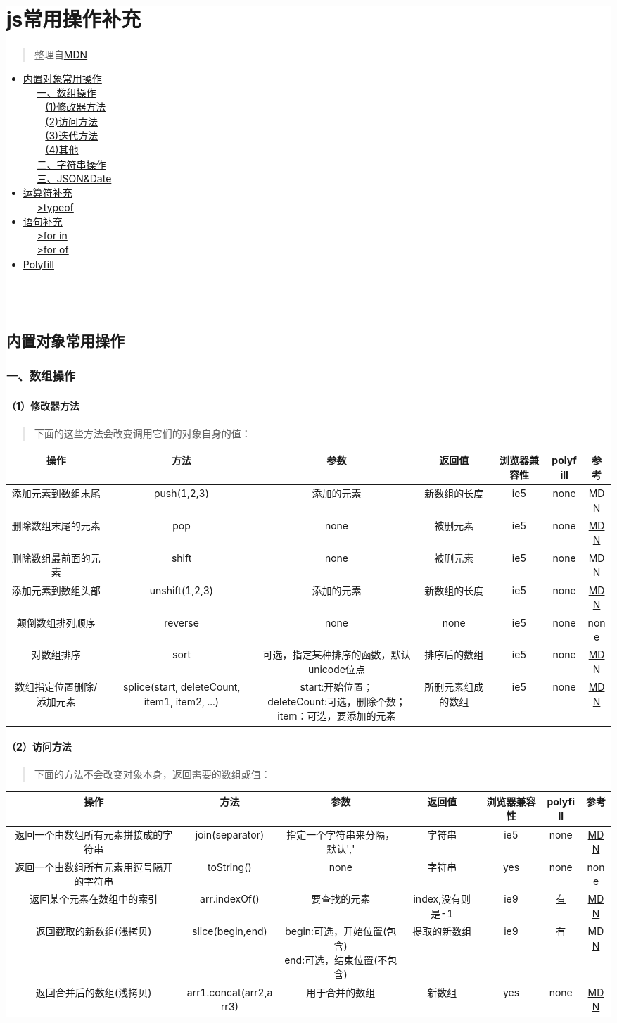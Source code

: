 # js常用操作补充
>整理自[MDN](https://developer.mozilla.org/zh-CN/docs/Web/JavaScript)
- [内置对象常用操作](#obj)  
&nbsp;&nbsp;&nbsp;&nbsp;  [一、数组操作](#arr)  
&nbsp;&nbsp;&nbsp;&nbsp;&nbsp;&nbsp;&nbsp;&nbsp;[(1)修改器方法](#xiugaiqi)  
&nbsp;&nbsp;&nbsp;&nbsp;&nbsp;&nbsp;&nbsp;&nbsp;[(2)访问方法](#fangwen)  
&nbsp;&nbsp;&nbsp;&nbsp;&nbsp;&nbsp;&nbsp;&nbsp;[(3)迭代方法](#diedai)  
&nbsp;&nbsp;&nbsp;&nbsp;&nbsp;&nbsp;&nbsp;&nbsp;[(4)其他](#qita)  
&nbsp;&nbsp;&nbsp;&nbsp;  [二、字符串操作](#string)  
&nbsp;&nbsp;&nbsp;&nbsp;  [三、JSON&Date](#json)  
- [运算符补充](#yunsuan)  
&nbsp;&nbsp;&nbsp;&nbsp;  [>typeof](#typeof)  
- [语句补充](#yuju)  
&nbsp;&nbsp;&nbsp;&nbsp;  [>for in](#forin)  
&nbsp;&nbsp;&nbsp;&nbsp;  [>for of](#forof)  
- [Polyfill](#polyfill)

<br><br>

## <span id="obj">内置对象常用操作</span>
### 一、<span id="arr">数组操作</span>
#### （1）<span id="xiugaiqi">修改器方法</span>
>下面的这些方法会改变调用它们的对象自身的值：

|操作|方法|参数|返回值|浏览器兼容性|polyfill|参考|
|:---:|:---:|:---:|:---:|:---:|:---:|:---:|
|添加元素到数组末尾|push(1,2,3)|添加的元素|新数组的长度|ie5|none|[MDN](https://developer.mozilla.org/zh-CN/docs/Web/JavaScript/Reference/Global_Objects/Array/push)
|删除数组末尾的元素|pop|none|被删元素|ie5|none|[MDN](https://developer.mozilla.org/zh-CN/docs/Web/JavaScript/Reference/Global_Objects/Array/pop)
|删除数组最前面的元素|shift|none|被删元素|ie5|none|[MDN](https://developer.mozilla.org/zh-CN/docs/Web/JavaScript/Reference/Global_Objects/Array/shift)
|添加元素到数组头部|unshift(1,2,3)|添加的元素|新数组的长度|ie5|none|[MDN](https://developer.mozilla.org/zh-CN/docs/Web/JavaScript/Reference/Global_Objects/Array/unshift)
|颠倒数组排列顺序|reverse|none|none|ie5|none|none|
|对数组排序|sort|可选，指定某种排序的函数，默认unicode位点|排序后的数组|ie5|none|[MDN](https://developer.mozilla.org/zh-CN/docs/Web/JavaScript/Reference/Global_Objects/Array/sort)|
|数组指定位置删除/添加元素|splice(start, deleteCount, item1, item2, ...)|start:开始位置；<br />deleteCount:可选，删除个数；<br />item：可选，要添加的元素|所删元素组成的数组|ie5|none|[MDN](https://developer.mozilla.org/zh-CN/docs/Web/JavaScript/Reference/Global_Objects/Array/splice)

#### （2）<span id="fangwen">访问方法</span>
>下面的方法不会改变对象本身，返回需要的数组或值：

|操作|方法|参数|返回值|浏览器兼容性|polyfill|参考|
|:---:|:---:|:---:|:---:|:---:|:---:|:---:|
|返回一个由数组所有元素拼接成的字符串|join(separator)|指定一个字符串来分隔，默认','|字符串|ie5|none|[MDN](https://developer.mozilla.org/zh-CN/docs/Web/JavaScript/Reference/Global_Objects/Array/join)
|返回一个由数组所有元素用逗号隔开的字符串|toString()|none|字符串|yes|none|none|
|返回某个元素在数组中的索引|arr.indexOf()|要查找的元素|index,没有则是-1|ie9|[有](#indexOf)|[MDN](https://developer.mozilla.org/zh-CN/docs/Web/JavaScript/Reference/Global_Objects/Array/indexOf)|
|返回截取的新数组(浅拷贝)|slice(begin,end)|begin:可选，开始位置(包含)<br />end:可选，结束位置(不包含)|提取的新数组|ie9|[有](https://developer.mozilla.org/zh-CN/docs/Web/JavaScript/Reference/Global_Objects/Array/slice)|[MDN](https://developer.mozilla.org/zh-CN/docs/Web/JavaScript/Reference/Global_Objects/Array/slice)|
|返回合并后的数组(浅拷贝)|arr1.concat(arr2,arr3)|用于合并的数组|新数组|yes|none|[MDN](https://developer.mozilla.org/zh-CN/docs/Web/JavaScript/Reference/Global_Objects/Array/concat)|
